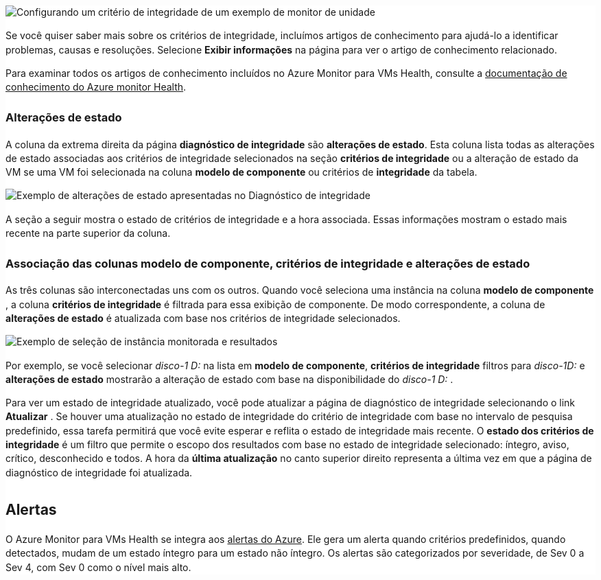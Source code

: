 ![Configurando um critério de integridade de um exemplo de monitor de unidade](./media/vminsights-health/health-diagnostics-criteria-config-01.png)

Se você quiser saber mais sobre os critérios de integridade, incluímos artigos de conhecimento para ajudá-lo a identificar problemas, causas e resoluções. Selecione **Exibir informações** na página para ver o artigo de conhecimento relacionado.

Para examinar todos os artigos de conhecimento incluídos no Azure Monitor para VMs Health, consulte a [documentação de conhecimento do Azure monitor Health](https://docs.microsoft.com/azure/monitoring/infrastructure-health/).

### <a name="state-changes"></a>Alterações de estado

A coluna da extrema direita da página **diagnóstico de integridade** são **alterações de estado**. Esta coluna lista todas as alterações de estado associadas aos critérios de integridade selecionados na seção **critérios de integridade** ou a alteração de estado da VM se uma VM foi selecionada na coluna **modelo de componente** ou critérios de **integridade** da tabela.

![Exemplo de alterações de estado apresentadas no Diagnóstico de integridade](./media/vminsights-health/health-diagnostics-page-statechanges.png)

A seção a seguir mostra o estado de critérios de integridade e a hora associada. Essas informações mostram o estado mais recente na parte superior da coluna.

### <a name="association-of-component-model-health-criteria-and-state-changes-columns"></a>Associação das colunas modelo de componente, critérios de integridade e alterações de estado

As três colunas são interconectadas uns com os outros. Quando você seleciona uma instância na coluna **modelo de componente** , a coluna **critérios de integridade** é filtrada para essa exibição de componente. De modo correspondente, a coluna de **alterações de estado** é atualizada com base nos critérios de integridade selecionados.

![Exemplo de seleção de instância monitorada e resultados](./media/vminsights-health/health-diagnostics-vm-example-01.png)

Por exemplo, se você selecionar *disco-1 D:* na lista em **modelo de componente**, **critérios de integridade** filtros para *disco-1D:* e **alterações de estado** mostrarão a alteração de estado com base na disponibilidade do *disco-1 D:* .

Para ver um estado de integridade atualizado, você pode atualizar a página de diagnóstico de integridade selecionando o link **Atualizar** . Se houver uma atualização no estado de integridade do critério de integridade com base no intervalo de pesquisa predefinido, essa tarefa permitirá que você evite esperar e reflita o estado de integridade mais recente. O **estado dos critérios de integridade** é um filtro que permite o escopo dos resultados com base no estado de integridade selecionado: íntegro, aviso, crítico, desconhecido e todos. A hora da **última atualização** no canto superior direito representa a última vez em que a página de diagnóstico de integridade foi atualizada.

## <a name="alerts"></a>Alertas

O Azure Monitor para VMs Health se integra aos [alertas do Azure](../../azure-monitor/platform/alerts-overview.md). Ele gera um alerta quando critérios predefinidos, quando detectados, mudam de um estado íntegro para um estado não íntegro. Os alertas são categorizados por severidade, de Sev 0 a Sev 4, com Sev 0 como o nível mais alto.
